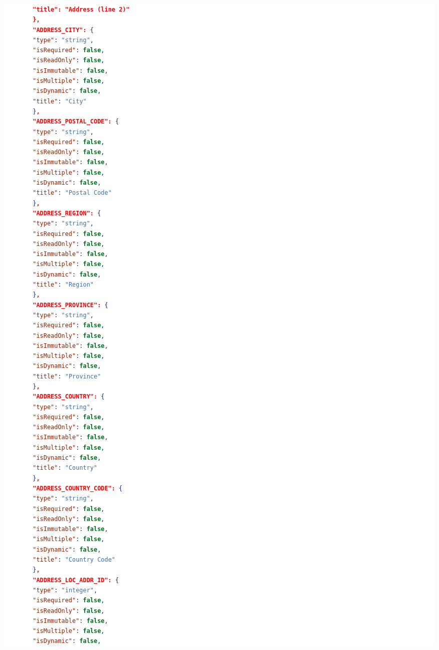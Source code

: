 ```json
        "title": "Address (line 2)"
        },
        "ADDRESS_CITY": {
        "type": "string",
        "isRequired": false,
        "isReadOnly": false,
        "isImmutable": false,
        "isMultiple": false,
        "isDynamic": false,
        "title": "City"
        },
        "ADDRESS_POSTAL_CODE": {
        "type": "string",
        "isRequired": false,
        "isReadOnly": false,
        "isImmutable": false,
        "isMultiple": false,
        "isDynamic": false,
        "title": "Postal Code"
        },
        "ADDRESS_REGION": {
        "type": "string",
        "isRequired": false,
        "isReadOnly": false,
        "isImmutable": false,
        "isMultiple": false,
        "isDynamic": false,
        "title": "Region"
        },
        "ADDRESS_PROVINCE": {
        "type": "string",
        "isRequired": false,
        "isReadOnly": false,
        "isImmutable": false,
        "isMultiple": false,
        "isDynamic": false,
        "title": "Province"
        },
        "ADDRESS_COUNTRY": {
        "type": "string",
        "isRequired": false,
        "isReadOnly": false,
        "isImmutable": false,
        "isMultiple": false,
        "isDynamic": false,
        "title": "Country"
        },
        "ADDRESS_COUNTRY_CODE": {
        "type": "string",
        "isRequired": false,
        "isReadOnly": false,
        "isImmutable": false,
        "isMultiple": false,
        "isDynamic": false,
        "title": "Country Code"
        },
        "ADDRESS_LOC_ADDR_ID": {
        "type": "integer",
        "isRequired": false,
        "isReadOnly": false,
        "isImmutable": false,
        "isMultiple": false,
        "isDynamic": false,
```